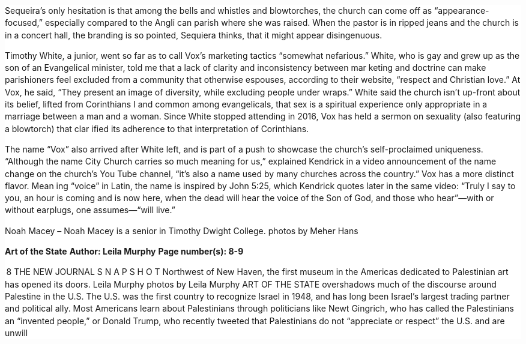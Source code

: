 
Sequeira’s only hesitation is that among the bells and 
whistles and blowtorches, the church can come off as 
“appearance-focused,” especially compared to the Angli­
can parish where she was raised. When the pastor is in 
ripped jeans and the church is in a concert hall, the 
branding is so pointed, Sequiera thinks, that it might 
appear disingenuous.


Timothy White, a junior, went so far as to call Vox’s 
marketing tactics “somewhat nefarious.” White, who is 
gay and grew up as the son of an Evangelical minister, told 
me that a lack of clarity and inconsistency between mar­
keting and doctrine can make parishioners feel excluded 
from a community that otherwise espouses, according to 
their website, “respect and Christian love.” At Vox, he 
said, “They present an image of diversity, while excluding 
people under wraps.” White said the church isn’t up-front 
about its belief, lifted from Corinthians I and common 
among evangelicals, that sex is a spiritual experience only 
appropriate in a marriage between a man and a woman. 
Since White stopped attending in 2016, Vox has held a 
sermon on sexuality (also featuring a blowtorch) that clar­
ified its adherence to that interpretation of Corinthians.


The name “Vox” also arrived after White left, and is 
part of a push to showcase the church’s self-proclaimed 
uniqueness. “Although the name City Church carries so 
much meaning for us,” explained Kendrick in a video 
announcement of the name change on the church’s You­
Tube channel, “it’s also a name used by many churches 
across the country.” Vox has a more distinct flavor. Mean­
ing “voice” in Latin, the name is inspired by John 5:25, 
which Kendrick quotes later in the same video: “Truly I 
say to you, an hour is coming and is now here, when the 
dead will hear the voice of the Son of God, and those 
who hear”—with or without earplugs, one assumes—“will 
live.”

Noah Macey
– Noah Macey is a senior
in Timothy Dwight College.
photos by Meher Hans



**Art of the State**
**Author: Leila Murphy**
**Page number(s): 8-9**

 8
THE  NEW  JOURNAL
S N A P S H O T
Northwest of New Haven, the first museum in the Americas dedicated to Palestinian art has 
opened its doors. 
Leila Murphy
photos by Leila Murphy
ART OF THE STATE
overshadows much of the discourse around Palestine 
in the U.S. The U.S. was the first country to recognize 
Israel in 1948, and has long been Israel’s largest trading 
partner and political ally. Most Americans learn about 
Palestinians through politicians like Newt Gingrich, 
who has called the Palestinians an “invented people,” or 
Donald Trump, who recently tweeted that Palestinians 
do not “appreciate or respect” the U.S. and are unwill­